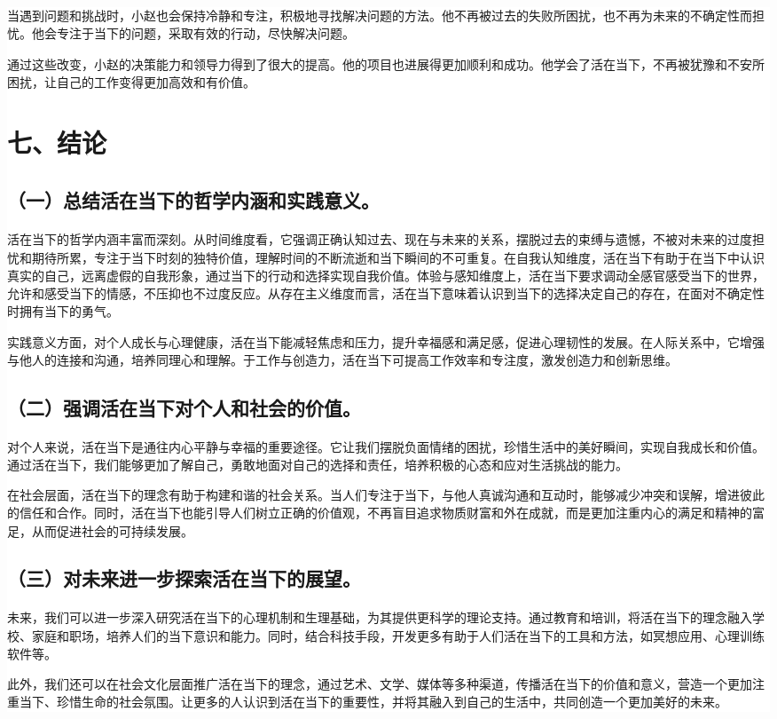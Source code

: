 当遇到问题和挑战时，小赵也会保持冷静和专注，积极地寻找解决问题的方法。他不再被过去的失败所困扰，也不再为未来的不确定性而担忧。他会专注于当下的问题，采取有效的行动，尽快解决问题。

通过这些改变，小赵的决策能力和领导力得到了很大的提高。他的项目也进展得更加顺利和成功。他学会了活在当下，不再被犹豫和不安所困扰，让自己的工作变得更加高效和有价值。

# 七、结论

## （一）总结活在当下的哲学内涵和实践意义。

活在当下的哲学内涵丰富而深刻。从时间维度看，它强调正确认知过去、现在与未来的关系，摆脱过去的束缚与遗憾，不被对未来的过度担忧和期待所累，专注于当下时刻的独特价值，理解时间的不断流逝和当下瞬间的不可重复。在自我认知维度，活在当下有助于在当下中认识真实的自己，远离虚假的自我形象，通过当下的行动和选择实现自我价值。体验与感知维度上，活在当下要求调动全感官感受当下的世界，允许和感受当下的情感，不压抑也不过度反应。从存在主义维度而言，活在当下意味着认识到当下的选择决定自己的存在，在面对不确定性时拥有当下的勇气。

实践意义方面，对个人成长与心理健康，活在当下能减轻焦虑和压力，提升幸福感和满足感，促进心理韧性的发展。在人际关系中，它增强与他人的连接和沟通，培养同理心和理解。于工作与创造力，活在当下可提高工作效率和专注度，激发创造力和创新思维。

## （二）强调活在当下对个人和社会的价值。

对个人来说，活在当下是通往内心平静与幸福的重要途径。它让我们摆脱负面情绪的困扰，珍惜生活中的美好瞬间，实现自我成长和价值。通过活在当下，我们能够更加了解自己，勇敢地面对自己的选择和责任，培养积极的心态和应对生活挑战的能力。

在社会层面，活在当下的理念有助于构建和谐的社会关系。当人们专注于当下，与他人真诚沟通和互动时，能够减少冲突和误解，增进彼此的信任和合作。同时，活在当下也能引导人们树立正确的价值观，不再盲目追求物质财富和外在成就，而是更加注重内心的满足和精神的富足，从而促进社会的可持续发展。

## （三）对未来进一步探索活在当下的展望。

未来，我们可以进一步深入研究活在当下的心理机制和生理基础，为其提供更科学的理论支持。通过教育和培训，将活在当下的理念融入学校、家庭和职场，培养人们的当下意识和能力。同时，结合科技手段，开发更多有助于人们活在当下的工具和方法，如冥想应用、心理训练软件等。

此外，我们还可以在社会文化层面推广活在当下的理念，通过艺术、文学、媒体等多种渠道，传播活在当下的价值和意义，营造一个更加注重当下、珍惜生命的社会氛围。让更多的人认识到活在当下的重要性，并将其融入到自己的生活中，共同创造一个更加美好的未来。
